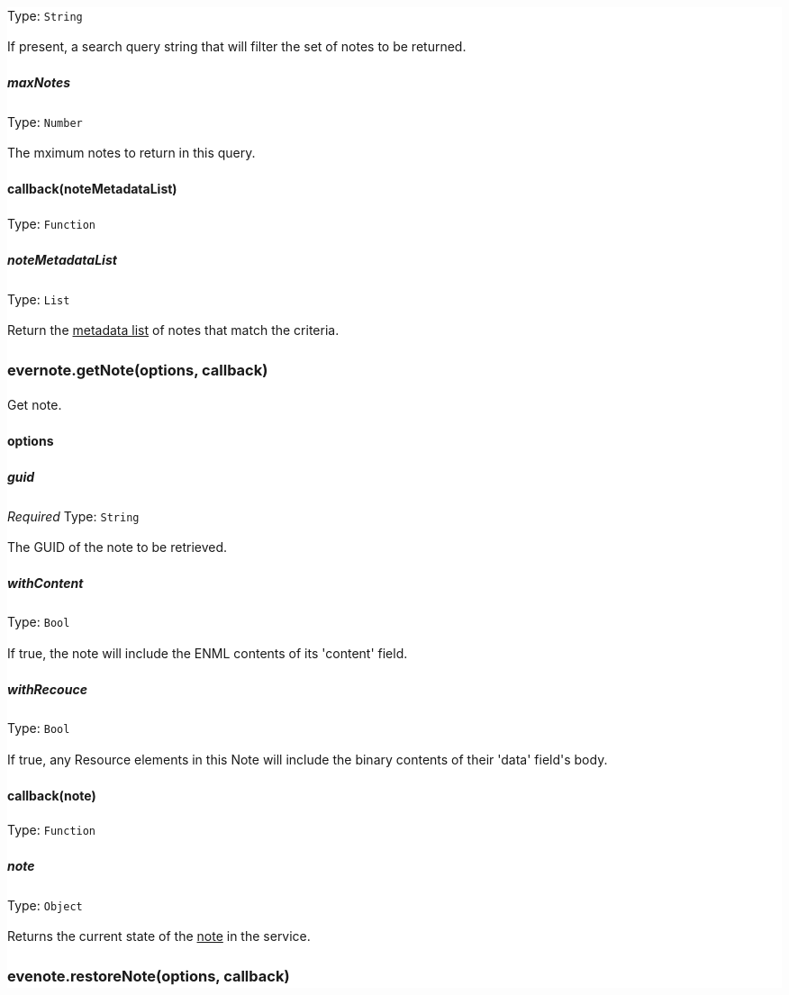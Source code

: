 Type: `String`

If present, a search query string that will filter the set of notes to be returned.

##### maxNotes

Type: `Number`

The mximum notes to return in this query.

#### callback(noteMetadataList)

Type: `Function`

##### noteMetadataList

Type: `List`

Return the [metadata list](https://dev.evernote.com/doc/reference/NoteStore.html#Struct_NotesMetadataList) of notes that match the criteria.

### evernote.getNote(options, callback)

Get note.

#### options

##### guid

*Required*
Type: `String`

The GUID of the note to be retrieved.

##### withContent

Type: `Bool`

If true, the note will include the ENML contents of its 'content' field.

##### withRecouce

Type: `Bool`

If true, any Resource elements in this Note will include the binary contents of their 'data' field's body.

#### callback(note)

Type: `Function`

##### note

Type: `Object`

Returns the current state of the [note](https://dev.evernote.com/doc/reference/Types.html#Struct_Note) in the service.

### evenote.restoreNote(options, callback)
